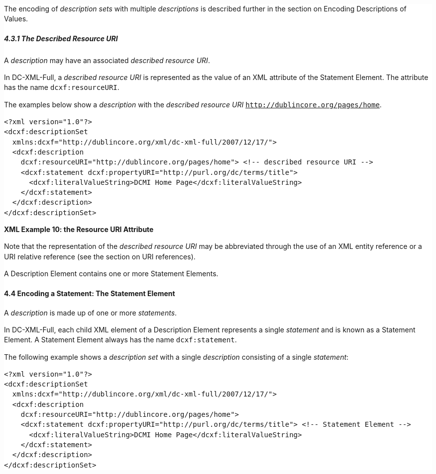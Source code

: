 The encoding of _description sets_ with multiple _descriptions_ is described further in the section on Encoding Descriptions of Values.

<a id="The-Described-Resource-URI"></a>

##### 4.3.1 The Described Resource URI

A _description_ may have an associated _described resource URI_.

In DC-XML-Full, a _described resource URI_ is represented as the value of an XML attribute of the Statement Element. The attribute has the name <tt>dcxf:resourceURI</tt>.

The examples below show a _description_ with the _described resource URI_ <tt>http://dublincore.org/pages/home</tt>.

<pre>&lt;?xml version="1.0"?&gt;
&lt;dcxf:descriptionSet
  xmlns:dcxf="http://dublincore.org/xml/dc-xml-full/2007/12/17/"&gt;
  &lt;dcxf:description
    dcxf:resourceURI="http://dublincore.org/pages/home"&gt; &lt;!-- described resource URI --&gt;
    &lt;dcxf:statement dcxf:propertyURI="http://purl.org/dc/terms/title"&gt;
      &lt;dcxf:literalValueString&gt;DCMI Home Page&lt;/dcxf:literalValueString&gt;
    &lt;/dcxf:statement&gt;
  &lt;/dcxf:description&gt;
&lt;/dcxf:descriptionSet&gt;
</pre>

**XML Example 10: the Resource URI Attribute**

Note that the representation of the _described resource URI_ may be abbreviated through the use of an XML entity reference or a URI relative reference (see the section on URI references).

A Description Element contains one or more Statement Elements.

<a id="Encoding-a-Statement-The-Statement-Element"></a>

#### 4.4 Encoding a Statement: The Statement Element

A _description_ is made up of one or more _statements_.

In DC-XML-Full, each child XML element of a Description Element represents a single _statement_ and is known as a Statement Element. A Statement Element always has the name <tt>dcxf:statement</tt>.

The following example shows a _description set_ with a single _description_ consisting of a single _statement_:

<pre>&lt;?xml version="1.0"?&gt;
&lt;dcxf:descriptionSet
  xmlns:dcxf="http://dublincore.org/xml/dc-xml-full/2007/12/17/"&gt;
  &lt;dcxf:description
    dcxf:resourceURI="http://dublincore.org/pages/home"&gt;
    &lt;dcxf:statement dcxf:propertyURI="http://purl.org/dc/terms/title"&gt; &lt;!-- Statement Element --&gt;
      &lt;dcxf:literalValueString&gt;DCMI Home Page&lt;/dcxf:literalValueString&gt;
    &lt;/dcxf:statement&gt;
  &lt;/dcxf:description&gt;
&lt;/dcxf:descriptionSet&gt;
</pre>

